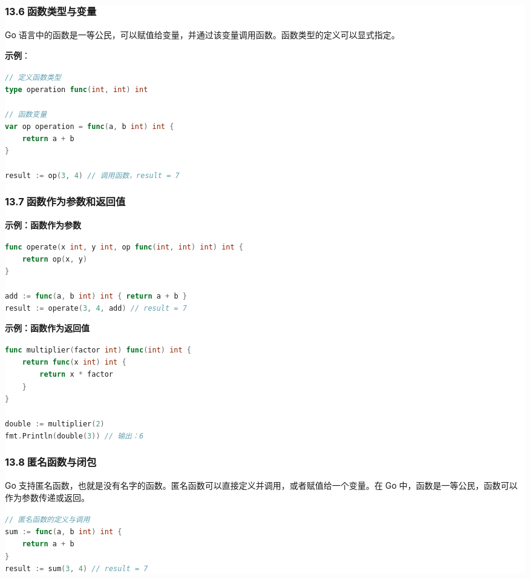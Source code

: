 ### 13.6 函数类型与变量

Go 语言中的函数是一等公民，可以赋值给变量，并通过该变量调用函数。函数类型的定义可以显式指定。

**示例**：

```go
// 定义函数类型
type operation func(int, int) int

// 函数变量
var op operation = func(a, b int) int {
    return a + b
}

result := op(3, 4) // 调用函数，result = 7
```

### 13.7 函数作为参数和返回值

**示例：函数作为参数**

```go
func operate(x int, y int, op func(int, int) int) int {
    return op(x, y)
}

add := func(a, b int) int { return a + b }
result := operate(3, 4, add) // result = 7
```

**示例：函数作为返回值**

```go
func multiplier(factor int) func(int) int {
    return func(x int) int {
        return x * factor
    }
}

double := multiplier(2)
fmt.Println(double(3)) // 输出：6
```

### 13.8 匿名函数与闭包

Go 支持匿名函数，也就是没有名字的函数。匿名函数可以直接定义并调用，或者赋值给一个变量。在 Go 中，函数是一等公民，函数可以作为参数传递或返回。

```go
// 匿名函数的定义与调用
sum := func(a, b int) int {
    return a + b
}
result := sum(3, 4) // result = 7
```
